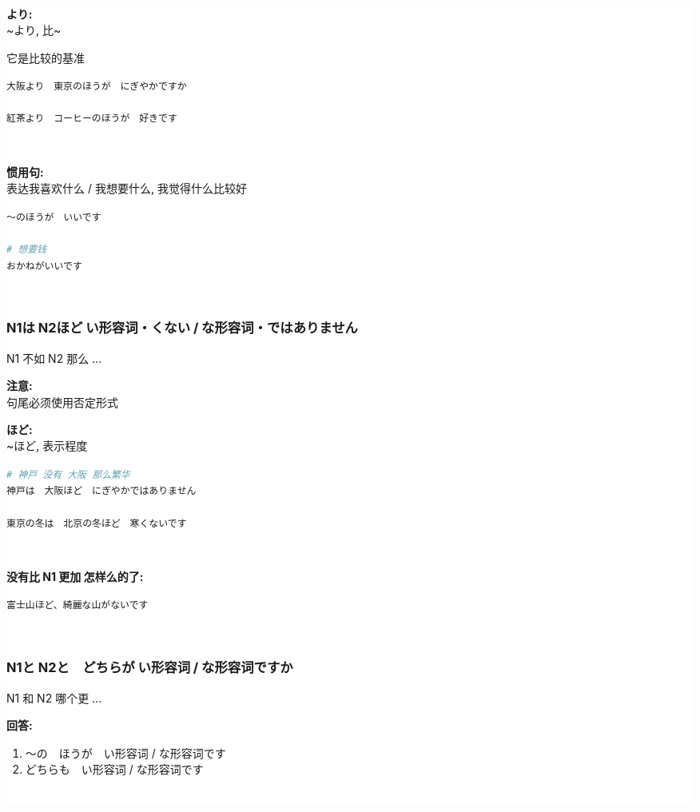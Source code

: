 **より:**  
~より, 比~

它是比较的基准

```s
大阪より　東京のほうが　にぎやかですか

紅茶より　コーヒーのほうが　好きです
```

<br>

**惯用句:**  
表达我喜欢什么 / 我想要什么, 我觉得什么比较好
```s
〜のほうが　いいです

# 想要钱
おかねがいいです
```

<br>

### N1**は** N2**ほど** い形容词・くない / な形容词・ではありません
N1 不如 N2 那么 ...

**注意:**  
句尾必须使用否定形式

**ほど:**  
~ほど, 表示程度  

```s
# 神戸 没有 大阪 那么繁华
神戸は　大阪ほど　にぎやかではありません

東京の冬は　北京の冬ほど　寒くないです
```

<br>

**没有比 N1 更加 怎样么的了:**  
```s
富士山ほど、綺麗な山がないです
```  

<br>

### N1と N2と　どちらが い形容词 / な形容词ですか
N1 和 N2 哪个更 ...

**回答:**  
1. 〜の　ほうが　い形容词 / な形容词です
2. どちらも　い形容词 / な形容词です

<br>
